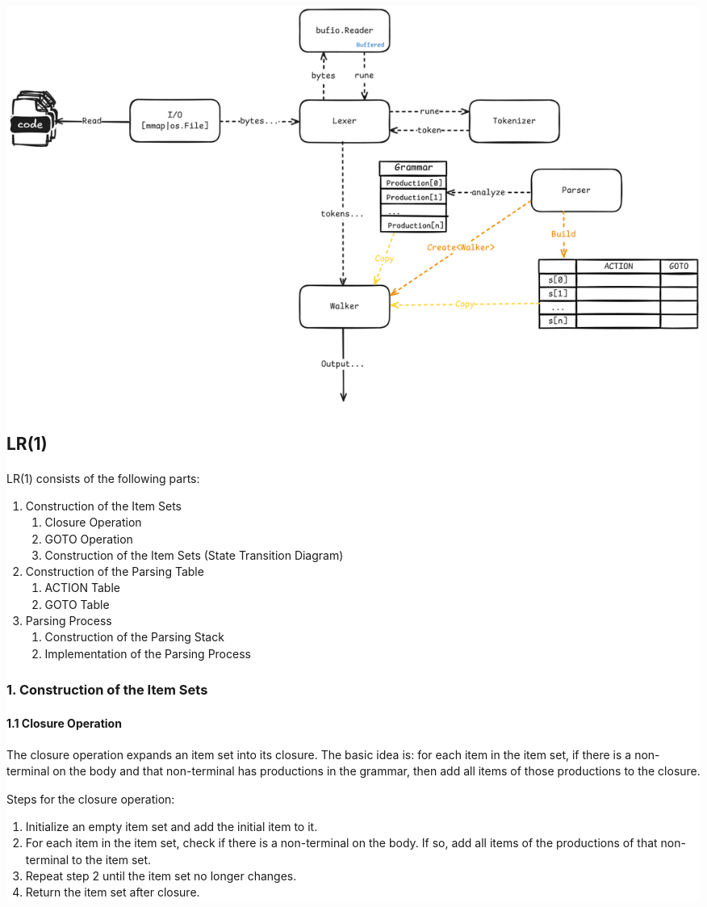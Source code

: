 ![program structure](/docs/img/parser/1.png)

## LR(1)

LR(1) consists of the following parts:
1. Construction of the Item Sets
    1. Closure Operation
    2. GOTO Operation
    3. Construction of the Item Sets (State Transition Diagram)
2. Construction of the Parsing Table
    1. ACTION Table
    2. GOTO Table
3. Parsing Process
    1. Construction of the Parsing Stack
    2. Implementation of the Parsing Process

### 1. Construction of the Item Sets

#### 1.1 Closure Operation

The closure operation expands an item set into its closure. The basic idea is: for each item in the item set, if there is a non-terminal on the body and that non-terminal has productions in the grammar, then add all items of those productions to the closure.

Steps for the closure operation:
1. Initialize an empty item set and add the initial item to it.
2. For each item in the item set, check if there is a non-terminal on the body. If so, add all items of the productions of that non-terminal to the item set.
3. Repeat step 2 until the item set no longer changes.
4. Return the item set after closure.
